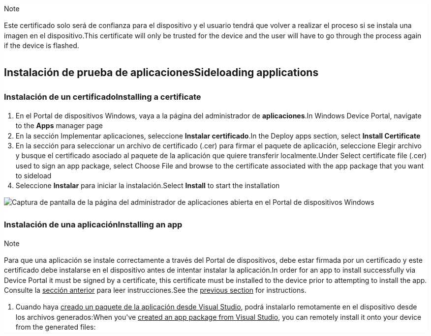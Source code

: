 >[!NOTE]
> <span data-ttu-id="a2ec5-212">Este certificado solo será de confianza para el dispositivo y el usuario tendrá que volver a realizar el proceso si se instala una imagen en el dispositivo.</span><span class="sxs-lookup"><span data-stu-id="a2ec5-212">This certificate will only be trusted for the device and the user will have to go through the process again if the device is flashed.</span></span>

## <a name="sideloading-applications"></a><span data-ttu-id="a2ec5-213">Instalación de prueba de aplicaciones</span><span class="sxs-lookup"><span data-stu-id="a2ec5-213">Sideloading applications</span></span>

### <a name="installing-a-certificate"></a><span data-ttu-id="a2ec5-214">Instalación de un certificado</span><span class="sxs-lookup"><span data-stu-id="a2ec5-214">Installing a certificate</span></span>

1. <span data-ttu-id="a2ec5-215">En el Portal de dispositivos Windows, vaya a la página del administrador de **aplicaciones**.</span><span class="sxs-lookup"><span data-stu-id="a2ec5-215">In Windows Device Portal, navigate to the **Apps** manager page</span></span>
2. <span data-ttu-id="a2ec5-216">En la sección Implementar aplicaciones, seleccione **Instalar certificado**.</span><span class="sxs-lookup"><span data-stu-id="a2ec5-216">In the Deploy apps section, select **Install Certificate**</span></span>
3. <span data-ttu-id="a2ec5-217">En la sección para seleccionar un archivo de certificado (.cer) para firmar el paquete de aplicación, seleccione Elegir archivo y busque el certificado asociado al paquete de la aplicación que quiere transferir localmente.</span><span class="sxs-lookup"><span data-stu-id="a2ec5-217">Under Select certificate file (.cer) used to sign an app package, select Choose File and browse to the certificate associated with the app package that you want to sideload</span></span>
4. <span data-ttu-id="a2ec5-218">Seleccione **Instalar** para iniciar la instalación.</span><span class="sxs-lookup"><span data-stu-id="a2ec5-218">Select **Install** to start the installation</span></span>

![Captura de pantalla de la página del administrador de aplicaciones abierta en el Portal de dispositivos Windows](images/sideloading-1.png)

### <a name="installing-an-app"></a><span data-ttu-id="a2ec5-220">Instalación de una aplicación</span><span class="sxs-lookup"><span data-stu-id="a2ec5-220">Installing an app</span></span>

> [!NOTE]
> <span data-ttu-id="a2ec5-221">Para que una aplicación se instale correctamente a través del Portal de dispositivos, debe estar firmada por un certificado y este certificado debe instalarse en el dispositivo antes de intentar instalar la aplicación.</span><span class="sxs-lookup"><span data-stu-id="a2ec5-221">In order for an app to install successfully via Device Portal it must be signed by a certificate, this certificate must be installed to the device prior to attempting to install the app.</span></span> <span data-ttu-id="a2ec5-222">Consulte la [sección anterior](#installing-a-certificate) para leer instrucciones.</span><span class="sxs-lookup"><span data-stu-id="a2ec5-222">See the [previous section](#installing-a-certificate) for instructions.</span></span>

1. <span data-ttu-id="a2ec5-223">Cuando haya [creado un paquete de la aplicación desde Visual Studio](using-visual-studio.md), podrá instalarlo remotamente en el dispositivo desde los archivos generados:</span><span class="sxs-lookup"><span data-stu-id="a2ec5-223">When you've [created an app package from Visual Studio](using-visual-studio.md), you can remotely install it onto your device from the generated files:</span></span>
